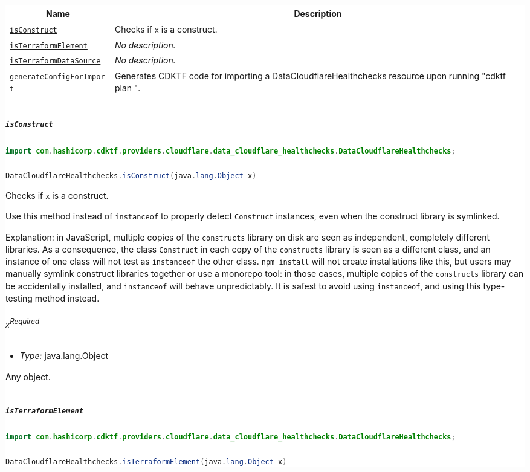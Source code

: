 | **Name** | **Description** |
| --- | --- |
| <code><a href="#@cdktf/provider-cloudflare.dataCloudflareHealthchecks.DataCloudflareHealthchecks.isConstruct">isConstruct</a></code> | Checks if `x` is a construct. |
| <code><a href="#@cdktf/provider-cloudflare.dataCloudflareHealthchecks.DataCloudflareHealthchecks.isTerraformElement">isTerraformElement</a></code> | *No description.* |
| <code><a href="#@cdktf/provider-cloudflare.dataCloudflareHealthchecks.DataCloudflareHealthchecks.isTerraformDataSource">isTerraformDataSource</a></code> | *No description.* |
| <code><a href="#@cdktf/provider-cloudflare.dataCloudflareHealthchecks.DataCloudflareHealthchecks.generateConfigForImport">generateConfigForImport</a></code> | Generates CDKTF code for importing a DataCloudflareHealthchecks resource upon running "cdktf plan <stack-name>". |

---

##### `isConstruct` <a name="isConstruct" id="@cdktf/provider-cloudflare.dataCloudflareHealthchecks.DataCloudflareHealthchecks.isConstruct"></a>

```java
import com.hashicorp.cdktf.providers.cloudflare.data_cloudflare_healthchecks.DataCloudflareHealthchecks;

DataCloudflareHealthchecks.isConstruct(java.lang.Object x)
```

Checks if `x` is a construct.

Use this method instead of `instanceof` to properly detect `Construct`
instances, even when the construct library is symlinked.

Explanation: in JavaScript, multiple copies of the `constructs` library on
disk are seen as independent, completely different libraries. As a
consequence, the class `Construct` in each copy of the `constructs` library
is seen as a different class, and an instance of one class will not test as
`instanceof` the other class. `npm install` will not create installations
like this, but users may manually symlink construct libraries together or
use a monorepo tool: in those cases, multiple copies of the `constructs`
library can be accidentally installed, and `instanceof` will behave
unpredictably. It is safest to avoid using `instanceof`, and using
this type-testing method instead.

###### `x`<sup>Required</sup> <a name="x" id="@cdktf/provider-cloudflare.dataCloudflareHealthchecks.DataCloudflareHealthchecks.isConstruct.parameter.x"></a>

- *Type:* java.lang.Object

Any object.

---

##### `isTerraformElement` <a name="isTerraformElement" id="@cdktf/provider-cloudflare.dataCloudflareHealthchecks.DataCloudflareHealthchecks.isTerraformElement"></a>

```java
import com.hashicorp.cdktf.providers.cloudflare.data_cloudflare_healthchecks.DataCloudflareHealthchecks;

DataCloudflareHealthchecks.isTerraformElement(java.lang.Object x)
```
